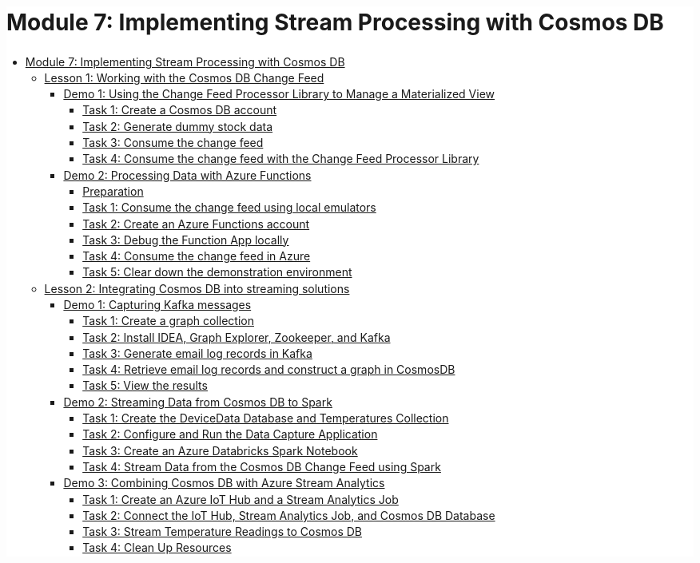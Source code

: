 # Module 7: Implementing Stream Processing with Cosmos DB

- [Module 7: Implementing Stream Processing with Cosmos DB](#module-7-implementing-stream-processing-with-cosmos-db)
  - [Lesson 1: Working with the Cosmos DB Change Feed](#lesson-1-working-with-the-cosmos-db-change-feed)
    - [Demo 1: Using the Change Feed Processor Library to Manage a Materialized View](#demo-1-using-the-change-feed-processor-library-to-manage-a-materialized-view)
      - [Task 1: Create a Cosmos DB account](#task-1-create-a-cosmos-db-account)
      - [Task 2: Generate dummy stock data](#task-2-generate-dummy-stock-data)
      - [Task 3: Consume the change feed](#task-3-consume-the-change-feed)
      - [Task 4: Consume the change feed with the Change Feed Processor Library](#task-4-consume-the-change-feed-with-the-change-feed-processor-library)
    - [Demo 2: Processing Data with Azure Functions](#demo-2-processing-data-with-azure-functions)
      - [Preparation](#preparation)
      - [Task 1: Consume the change feed using local emulators](#task-1-consume-the-change-feed-using-local-emulators)
      - [Task 2: Create an Azure Functions account](#task-2-create-an-azure-functions-account)
      - [Task 3: Debug the Function App locally](#task-3-debug-the-function-app-locally)
      - [Task 4: Consume the change feed in Azure](#task-4-consume-the-change-feed-in-azure)
      - [Task 5: Clear down the demonstration environment](#task-5-clear-down-the-demonstration-environment)
  - [Lesson 2: Integrating Cosmos DB into streaming solutions](#lesson-2-integrating-cosmos-db-into-streaming-solutions)
    - [Demo 1: Capturing Kafka messages](#demo-1-capturing-kafka-messages)
      - [Task 1: Create a graph collection](#task-1-create-a-graph-collection)
      - [Task 2: Install IDEA, Graph Explorer, Zookeeper, and Kafka](#task-2-install-idea-graph-explorer-zookeeper-and-kafka)
      - [Task 3: Generate email log records in Kafka](#task-3-generate-email-log-records-in-kafka)
      - [Task 4: Retrieve email log records and construct a graph in CosmosDB](#task-4-retrieve-email-log-records-and-construct-a-graph-in-cosmosdb)
      - [Task 5: View the results](#task-5-view-the-results)
    - [Demo 2: Streaming Data from Cosmos DB to Spark](#demo-2-streaming-data-from-cosmos-db-to-spark)
      - [Task 1: Create the DeviceData Database and Temperatures Collection](#task-1-create-the-devicedata-database-and-temperatures-collection)
      - [Task 2: Configure and Run the Data Capture Application](#task-2-configure-and-run-the-data-capture-application)
      - [Task 3: Create an Azure Databricks Spark Notebook](#task-3-create-an-azure-databricks-spark-notebook)
      - [Task 4: Stream Data from the Cosmos DB Change Feed using Spark](#task-4-stream-data-from-the-cosmos-db-change-feed-using-spark)
    - [Demo 3: Combining Cosmos DB with Azure Stream Analytics](#demo-3-combining-cosmos-db-with-azure-stream-analytics)
      - [Task 1: Create an Azure IoT Hub and a Stream Analytics Job](#task-1-create-an-azure-iot-hub-and-a-stream-analytics-job)
      - [Task 2: Connect the IoT Hub, Stream Analytics Job, and Cosmos DB Database](#task-2-connect-the-iot-hub-stream-analytics-job-and-cosmos-db-database)
      - [Task 3: Stream Temperature Readings to Cosmos DB](#task-3-stream-temperature-readings-to-cosmos-db)
      - [Task 4: Clean Up Resources](#task-4-clean-up-resources)
